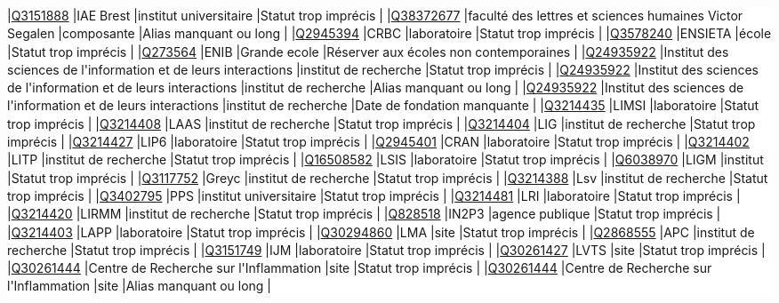 |[Q3151888](https://www.wikidata.org/wiki/Q3151888)   |IAE Brest                                                                       |institut universitaire |Statut trop imprécis                   |
|[Q38372677](https://www.wikidata.org/wiki/Q38372677) |faculté des lettres et sciences humaines Victor Segalen                         |composante             |Alias manquant ou long                 |
|[Q2945394](https://www.wikidata.org/wiki/Q2945394)   |CRBC                                                                            |laboratoire            |Statut trop imprécis                   |
|[Q3578240](https://www.wikidata.org/wiki/Q3578240)   |ENSIETA                                                                         |école                  |Statut trop imprécis                   |
|[Q273564](https://www.wikidata.org/wiki/Q273564)     |ENIB                                                                            |Grande ecole           |Réserver aux écoles non contemporaines |
|[Q24935922](https://www.wikidata.org/wiki/Q24935922) |Institut des sciences de l'information et de leurs interactions                 |institut de recherche  |Statut trop imprécis                   |
|[Q24935922](https://www.wikidata.org/wiki/Q24935922) |Institut des sciences de l'information et de leurs interactions                 |institut de recherche  |Alias manquant ou long                 |
|[Q24935922](https://www.wikidata.org/wiki/Q24935922) |Institut des sciences de l'information et de leurs interactions                 |institut de recherche  |Date de fondation manquante            |
|[Q3214435](https://www.wikidata.org/wiki/Q3214435)   |LIMSI                                                                           |laboratoire            |Statut trop imprécis                   |
|[Q3214408](https://www.wikidata.org/wiki/Q3214408)   |LAAS                                                                            |institut de recherche  |Statut trop imprécis                   |
|[Q3214404](https://www.wikidata.org/wiki/Q3214404)   |LIG                                                                             |institut de recherche  |Statut trop imprécis                   |
|[Q3214427](https://www.wikidata.org/wiki/Q3214427)   |LIP6                                                                            |laboratoire            |Statut trop imprécis                   |
|[Q2945401](https://www.wikidata.org/wiki/Q2945401)   |CRAN                                                                            |laboratoire            |Statut trop imprécis                   |
|[Q3214402](https://www.wikidata.org/wiki/Q3214402)   |LITP                                                                            |institut de recherche  |Statut trop imprécis                   |
|[Q16508582](https://www.wikidata.org/wiki/Q16508582) |LSIS                                                                            |laboratoire            |Statut trop imprécis                   |
|[Q6038970](https://www.wikidata.org/wiki/Q6038970)   |LIGM                                                                            |institut               |Statut trop imprécis                   |
|[Q3117752](https://www.wikidata.org/wiki/Q3117752)   |Greyc                                                                           |institut de recherche  |Statut trop imprécis                   |
|[Q3214388](https://www.wikidata.org/wiki/Q3214388)   |Lsv                                                                             |institut de recherche  |Statut trop imprécis                   |
|[Q3402795](https://www.wikidata.org/wiki/Q3402795)   |PPS                                                                             |institut universitaire |Statut trop imprécis                   |
|[Q3214481](https://www.wikidata.org/wiki/Q3214481)   |LRI                                                                             |laboratoire            |Statut trop imprécis                   |
|[Q3214420](https://www.wikidata.org/wiki/Q3214420)   |LIRMM                                                                           |institut de recherche  |Statut trop imprécis                   |
|[Q828518](https://www.wikidata.org/wiki/Q828518)     |IN2P3                                                                           |agence publique        |Statut trop imprécis                   |
|[Q3214403](https://www.wikidata.org/wiki/Q3214403)   |LAPP                                                                            |laboratoire            |Statut trop imprécis                   |
|[Q30294860](https://www.wikidata.org/wiki/Q30294860) |LMA                                                                             |site                   |Statut trop imprécis                   |
|[Q2868555](https://www.wikidata.org/wiki/Q2868555)   |APC                                                                             |institut de recherche  |Statut trop imprécis                   |
|[Q3151749](https://www.wikidata.org/wiki/Q3151749)   |IJM                                                                             |laboratoire            |Statut trop imprécis                   |
|[Q30261427](https://www.wikidata.org/wiki/Q30261427) |LVTS                                                                            |site                   |Statut trop imprécis                   |
|[Q30261444](https://www.wikidata.org/wiki/Q30261444) |Centre de Recherche sur l'Inflammation                                          |site                   |Statut trop imprécis                   |
|[Q30261444](https://www.wikidata.org/wiki/Q30261444) |Centre de Recherche sur l'Inflammation                                          |site                   |Alias manquant ou long                 |